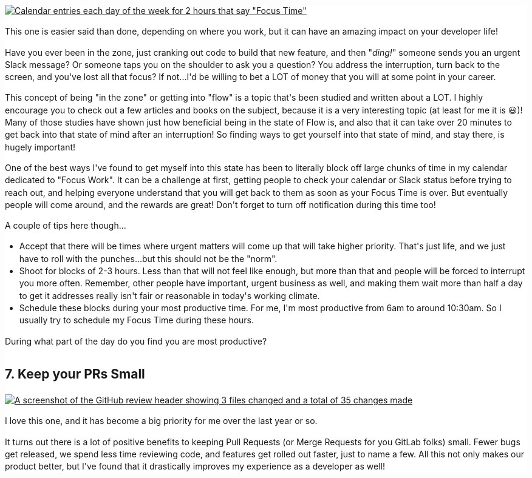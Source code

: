 [![Calendar entries each day of the week for 2 hours that say "Focus Time"](https://res.cloudinary.com/practicaldev/image/fetch/s--cNO1u9Pq--/c_limit%2Cf_auto%2Cfl_progressive%2Cq_auto%2Cw_800/https://dev-to-uploads.s3.amazonaws.com/uploads/articles/13x844h65h98y6c78bsk.png)](https://res.cloudinary.com/practicaldev/image/fetch/s--cNO1u9Pq--/c_limit%2Cf_auto%2Cfl_progressive%2Cq_auto%2Cw_800/https://dev-to-uploads.s3.amazonaws.com/uploads/articles/13x844h65h98y6c78bsk.png)

This one is easier said than done, depending on where you work, but it can have an amazing impact on your developer life!

Have you ever been in the zone, just cranking out code to build that new feature, and then "_ding!_" someone sends you an urgent Slack message? Or someone taps you on the shoulder to ask you a question? You address the interruption, turn back to the screen, and you've lost all that focus? If not...I'd be willing to bet a LOT of money that you will at some point in your career.

This concept of being "in the zone" or getting into "flow" is a topic that's been studied and written about a LOT. I highly encourage you to check out a few articles and books on the subject, because it is a very interesting topic (at least for me it is 😃)! Many of those studies have shown just how beneficial being in the state of Flow is, and also that it can take over 20 minutes to get back into that state of mind after an interruption! So finding ways to get yourself into that state of mind, and stay there, is hugely important!

One of the best ways I've found to get myself into this state has been to literally block off large chunks of time in my calendar dedicated to "Focus Work". It can be a challenge at first, getting people to check your calendar or Slack status before trying to reach out, and helping everyone understand that you will get back to them as soon as your Focus Time is over. But eventually people will come around, and the rewards are great! Don't forget to turn off notification during this time too!

A couple of tips here though...

-   Accept that there will be times where urgent matters will come up that will take higher priority. That's just life, and we just have to roll with the punches...but this should not be the "norm".
-   Shoot for blocks of 2-3 hours. Less than that will not feel like enough, but more than that and people will be forced to interrupt you more often. Remember, other people have important, urgent business as well, and making them wait more than half a day to get it addresses really isn't fair or reasonable in today's working climate.
-   Schedule these blocks during your most productive time. For me, I'm most productive from 6am to around 10:30am. So I usually try to schedule my Focus Time during these hours.

During what part of the day do you find you are most productive?

## [](https://dev.to/wraith/my-8-tips-for-a-better-life-as-a-developer-1hfg#7-keep-your-prs-small)7\. Keep your PRs Small

[![A screenshot of the GitHub review header showing 3 files changed and a total of 35 changes made](https://res.cloudinary.com/practicaldev/image/fetch/s--RPP8M_lV--/c_limit%2Cf_auto%2Cfl_progressive%2Cq_auto%2Cw_800/https://dev-to-uploads.s3.amazonaws.com/uploads/articles/jf7cy31tmzjjfz9wz2cn.png)](https://res.cloudinary.com/practicaldev/image/fetch/s--RPP8M_lV--/c_limit%2Cf_auto%2Cfl_progressive%2Cq_auto%2Cw_800/https://dev-to-uploads.s3.amazonaws.com/uploads/articles/jf7cy31tmzjjfz9wz2cn.png)

I love this one, and it has become a big priority for me over the last year or so.

It turns out there is a lot of positive benefits to keeping Pull Requests (or Merge Requests for you GitLab folks) small. Fewer bugs get released, we spend less time reviewing code, and features get rolled out faster, just to name a few. All this not only makes our product better, but I've found that it drastically improves my experience as a developer as well!
